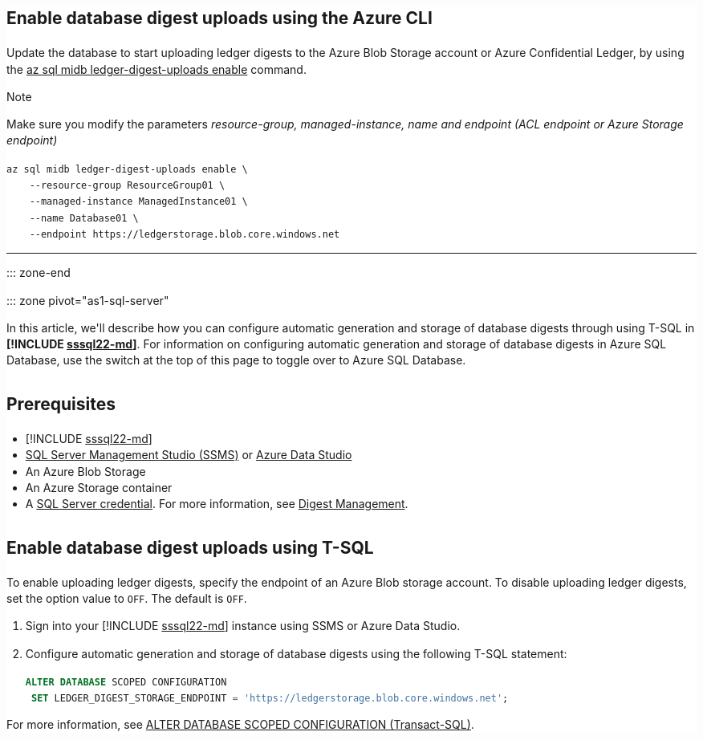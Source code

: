 ## Enable database digest uploads using the Azure CLI

Update the database to start uploading ledger digests to the Azure Blob Storage account or Azure Confidential Ledger, by using the [az sql midb ledger-digest-uploads enable](/cli/azure/sql/midb) command.  

> [!NOTE]
> Make sure you modify the parameters *resource-group, managed-instance, name and endpoint (ACL endpoint or Azure Storage endpoint)*

```azurecli-interactive
az sql midb ledger-digest-uploads enable \
    --resource-group ResourceGroup01 \
    --managed-instance ManagedInstance01 \
    --name Database01 \
    --endpoint https://ledgerstorage.blob.core.windows.net
```

---
::: zone-end

::: zone pivot="as1-sql-server"

In this article, we'll describe how you can configure automatic generation and storage of database digests through using T-SQL in **[!INCLUDE [sssql22-md](../../../includes/sssql22-md.md)]**. For information on configuring automatic generation and storage of database digests in Azure SQL Database, use the switch at the top of this page to toggle over to Azure SQL Database.

## Prerequisites

- [!INCLUDE [sssql22-md](../../../includes/sssql22-md.md)]
- [SQL Server Management Studio (SSMS)](../../../ssms/download-sql-server-management-studio-ssms.md) or [Azure Data Studio](../../../azure-data-studio/download-azure-data-studio.md)
- An Azure Blob Storage
- An Azure Storage container
- A [SQL Server credential](../authentication-access/credentials-database-engine.md). For more information, see [Digest Management](ledger-digest-management.md).  

## Enable database digest uploads using T-SQL

To enable uploading ledger digests, specify the endpoint of an Azure Blob storage account. To disable uploading ledger digests, set the option value to `OFF`. The default is `OFF`.

1. Sign into your [!INCLUDE [sssql22-md](../../../includes/sssql22-md.md)] instance using SSMS or Azure Data Studio.
1. Configure automatic generation and storage of database digests using the following T-SQL statement:

   ```sql
   ALTER DATABASE SCOPED CONFIGURATION
    SET LEDGER_DIGEST_STORAGE_ENDPOINT = 'https://ledgerstorage.blob.core.windows.net';
   ```

For more information, see [ALTER DATABASE SCOPED CONFIGURATION (Transact-SQL)](../../../t-sql/statements/create-database-transact-sql.md).

